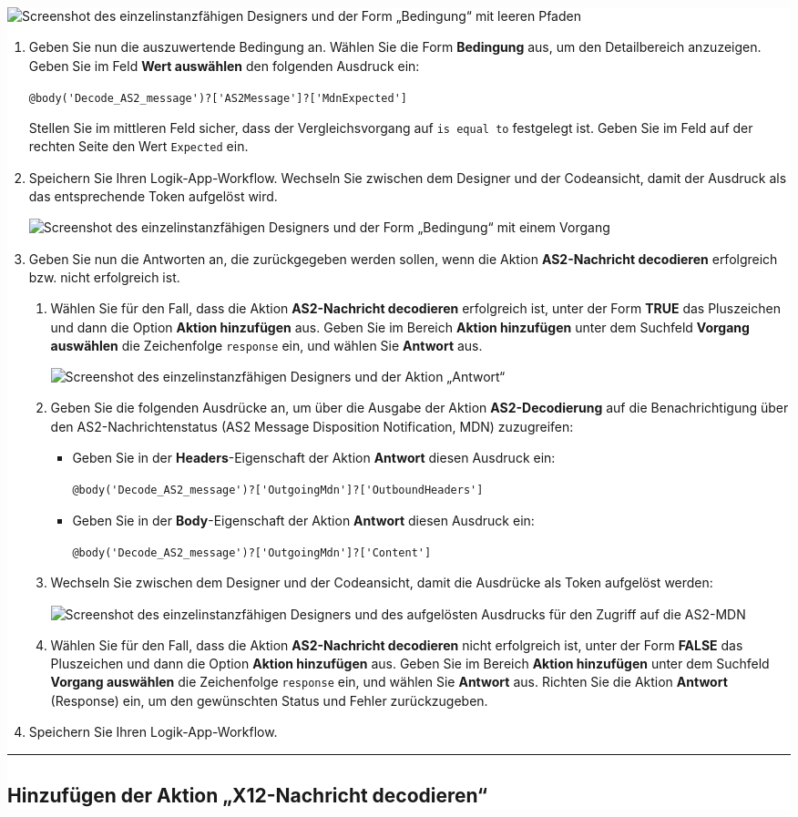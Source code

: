    ![Screenshot des einzelinstanzfähigen Designers und der Form „Bedingung“ mit leeren Pfaden](./media/logic-apps-enterprise-integration-b2b/added-condition-action-standard.png)

1. Geben Sie nun die auszuwertende Bedingung an. Wählen Sie die Form **Bedingung** aus, um den Detailbereich anzuzeigen. Geben Sie im Feld **Wert auswählen** den folgenden Ausdruck ein:

   `@body('Decode_AS2_message')?['AS2Message']?['MdnExpected']`

   Stellen Sie im mittleren Feld sicher, dass der Vergleichsvorgang auf `is equal to` festgelegt ist. Geben Sie im Feld auf der rechten Seite den Wert `Expected` ein.

1. Speichern Sie Ihren Logik-App-Workflow. Wechseln Sie zwischen dem Designer und der Codeansicht, damit der Ausdruck als das entsprechende Token aufgelöst wird.

   ![Screenshot des einzelinstanzfähigen Designers und der Form „Bedingung“ mit einem Vorgang](./media/logic-apps-enterprise-integration-b2b/evaluate-condition-expression-standard.png)

1. Geben Sie nun die Antworten an, die zurückgegeben werden sollen, wenn die Aktion **AS2-Nachricht decodieren** erfolgreich bzw. nicht erfolgreich ist.

   1. Wählen Sie für den Fall, dass die Aktion **AS2-Nachricht decodieren** erfolgreich ist, unter der Form **TRUE** das Pluszeichen und dann die Option **Aktion hinzufügen** aus. Geben Sie im Bereich **Aktion hinzufügen** unter dem Suchfeld **Vorgang auswählen** die Zeichenfolge `response` ein, und wählen Sie **Antwort** aus.

      ![Screenshot des einzelinstanzfähigen Designers und der Aktion „Antwort“](./media/logic-apps-enterprise-integration-b2b/select-response-standard.png)

   1. Geben Sie die folgenden Ausdrücke an, um über die Ausgabe der Aktion **AS2-Decodierung** auf die Benachrichtigung über den AS2-Nachrichtenstatus (AS2 Message Disposition Notification, MDN) zuzugreifen:

      * Geben Sie in der **Headers**-Eigenschaft der Aktion **Antwort** diesen Ausdruck ein:

        `@body('Decode_AS2_message')?['OutgoingMdn']?['OutboundHeaders']`

      * Geben Sie in der **Body**-Eigenschaft der Aktion **Antwort** diesen Ausdruck ein:

        `@body('Decode_AS2_message')?['OutgoingMdn']?['Content']`

   1. Wechseln Sie zwischen dem Designer und der Codeansicht, damit die Ausdrücke als Token aufgelöst werden:

      ![Screenshot des einzelinstanzfähigen Designers und des aufgelösten Ausdrucks für den Zugriff auf die AS2-MDN](./media/logic-apps-enterprise-integration-b2b/response-success-resolved-expression-standard.png)

   1. Wählen Sie für den Fall, dass die Aktion **AS2-Nachricht decodieren** nicht erfolgreich ist, unter der Form **FALSE** das Pluszeichen und dann die Option **Aktion hinzufügen** aus. Geben Sie im Bereich **Aktion hinzufügen** unter dem Suchfeld **Vorgang auswählen** die Zeichenfolge `response` ein, und wählen Sie **Antwort** aus. Richten Sie die Aktion **Antwort** (Response) ein, um den gewünschten Status und Fehler zurückzugeben.

1. Speichern Sie Ihren Logik-App-Workflow.

---

<a name="add-decode-x12-action"></a>

## <a name="add-the-decode-x12-message-action"></a>Hinzufügen der Aktion „X12-Nachricht decodieren“
